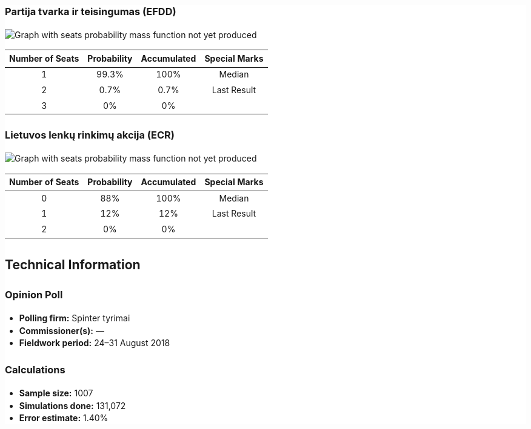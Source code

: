 ### Partija tvarka ir teisingumas (EFDD)

![Graph with seats probability mass function not yet produced](2018-08-31-Spintertyrimai-coalitions-seats-pmf-tt.png "Seats Probability Mass Function")

| Number of Seats | Probability | Accumulated | Special Marks |
|:---------------:|:-----------:|:-----------:|:-------------:|
| 1 | 99.3% | 100% | Median |
| 2 | 0.7% | 0.7% | Last Result |
| 3 | 0% | 0% |  |

### Lietuvos lenkų rinkimų akcija (ECR)

![Graph with seats probability mass function not yet produced](2018-08-31-Spintertyrimai-coalitions-seats-pmf-llra.png "Seats Probability Mass Function")

| Number of Seats | Probability | Accumulated | Special Marks |
|:---------------:|:-----------:|:-----------:|:-------------:|
| 0 | 88% | 100% | Median |
| 1 | 12% | 12% | Last Result |
| 2 | 0% | 0% |  |


## Technical Information

### Opinion Poll

+ **Polling firm:** Spinter tyrimai
+ **Commissioner(s):** —
+ **Fieldwork period:** 24–31 August 2018

### Calculations

+ **Sample size:** 1007
+ **Simulations done:** 131,072
+ **Error estimate:** 1.40%

